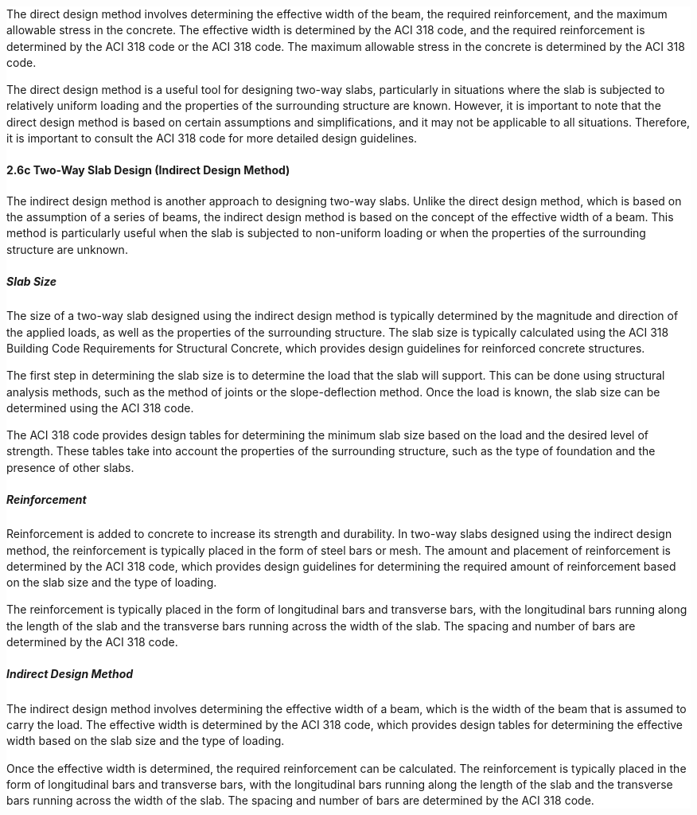 The direct design method involves determining the effective width of the beam, the required reinforcement, and the maximum allowable stress in the concrete. The effective width is determined by the ACI 318 code, and the required reinforcement is determined by the ACI 318 code or the ACI 318 code. The maximum allowable stress in the concrete is determined by the ACI 318 code.

The direct design method is a useful tool for designing two-way slabs, particularly in situations where the slab is subjected to relatively uniform loading and the properties of the surrounding structure are known. However, it is important to note that the direct design method is based on certain assumptions and simplifications, and it may not be applicable to all situations. Therefore, it is important to consult the ACI 318 code for more detailed design guidelines.

#### 2.6c Two-Way Slab Design (Indirect Design Method)

The indirect design method is another approach to designing two-way slabs. Unlike the direct design method, which is based on the assumption of a series of beams, the indirect design method is based on the concept of the effective width of a beam. This method is particularly useful when the slab is subjected to non-uniform loading or when the properties of the surrounding structure are unknown.

##### Slab Size

The size of a two-way slab designed using the indirect design method is typically determined by the magnitude and direction of the applied loads, as well as the properties of the surrounding structure. The slab size is typically calculated using the ACI 318 Building Code Requirements for Structural Concrete, which provides design guidelines for reinforced concrete structures.

The first step in determining the slab size is to determine the load that the slab will support. This can be done using structural analysis methods, such as the method of joints or the slope-deflection method. Once the load is known, the slab size can be determined using the ACI 318 code.

The ACI 318 code provides design tables for determining the minimum slab size based on the load and the desired level of strength. These tables take into account the properties of the surrounding structure, such as the type of foundation and the presence of other slabs.

##### Reinforcement

Reinforcement is added to concrete to increase its strength and durability. In two-way slabs designed using the indirect design method, the reinforcement is typically placed in the form of steel bars or mesh. The amount and placement of reinforcement is determined by the ACI 318 code, which provides design guidelines for determining the required amount of reinforcement based on the slab size and the type of loading.

The reinforcement is typically placed in the form of longitudinal bars and transverse bars, with the longitudinal bars running along the length of the slab and the transverse bars running across the width of the slab. The spacing and number of bars are determined by the ACI 318 code.

##### Indirect Design Method

The indirect design method involves determining the effective width of a beam, which is the width of the beam that is assumed to carry the load. The effective width is determined by the ACI 318 code, which provides design tables for determining the effective width based on the slab size and the type of loading.

Once the effective width is determined, the required reinforcement can be calculated. The reinforcement is typically placed in the form of longitudinal bars and transverse bars, with the longitudinal bars running along the length of the slab and the transverse bars running across the width of the slab. The spacing and number of bars are determined by the ACI 318 code.
